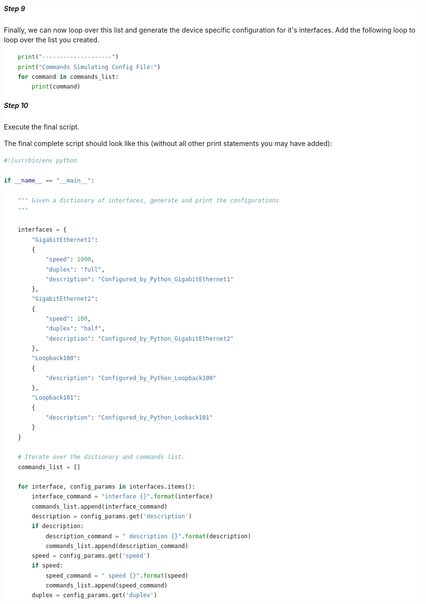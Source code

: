 ##### Step 9

Finally, we can now loop over this list and generate the device specific configuration for it's interfaces.  Add the following loop to loop over the list you created.

``` python
    print("--------------------")
    print("Commands Simulating Config File:")
    for command in commands_list:
        print(command)

```

##### Step 10

Execute the final script.

The final complete script should look like this (without all other print statements you may have added):

``` python
#!/usr/bin/env python

if __name__ == "__main__":

    """ Given a dictionary of interfaces, generate and print the configurations
    """

    interfaces = {
        "GigabitEthernet1":
        {
            "speed": 1000,
            "duplex": "full",
            "description": "Configured_by_Python_GigabitEthernet1"
        },
        "GigabitEthernet2":
        {
            "speed": 100,
            "duplex": "half",
            "description": "Configured_by_Python_GigabitEthernet2"
        },
        "Loopback100":
        {
            "description": "Configured_by_Python_Loopback100"
        },
        "Loopback101":
        {
            "description": "Configured_by_Python_Looback101"
        }
    }

    # Iterate over the dictionary and commands list.
    commands_list = []

    for interface, config_params in interfaces.items():
        interface_command = "interface {}".format(interface)
        commands_list.append(interface_command)
        description = config_params.get('description')
        if description:
            description_command = " description {}".format(description)
            commands_list.append(description_command)
        speed = config_params.get('speed')
        if speed:
            speed_command = " speed {}".format(speed)
            commands_list.append(speed_command)
        duplex = config_params.get('duplex')
```